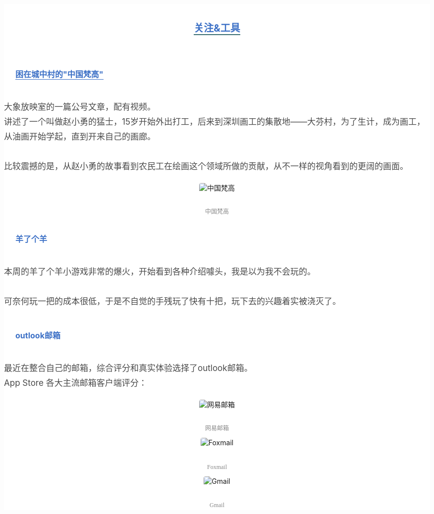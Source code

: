 <h1 data-tool="mdnice编辑器" style="padding: 0px; font-weight: bold; color: black; font-size: 24px; text-align: center; background-image: url(https://cdn.statically.io/gh/liugezhou/image@master/blog/blog_title2.jpg); background-position: center top; background-repeat: no-repeat; background-size: 95px; line-height: 95px; margin-top: 38px; margin-bottom: 10px;"><span class="prefix" style="display: none;"></span><span class="content" style="font-size: 20px; color: rgb(60, 112, 198); border-bottom: 2px solid #3C7076;">关注&amp;工具</span><span class="suffix"></span></h1>
<h3 data-tool="mdnice编辑器" style="margin-top: 30px; margin-bottom: 15px; padding: 0px; font-weight: bold; color: black; font-size: 20px;"><span style="background-image: url(https://cdn.statically.io/gh/liugezhou/image@master/blog/blog_title1.jpg ); background-size: 15px 15px; display: inline-block; width: 15px; height: 15px; line-height: 15px; margin-bottom: -1px;"></span><span class="prefix" style="display: none;"></span><span class="content" style="font-size: 16px; font-weight: bold; display: inline-block; margin-left: 8px; color: rgb(60,112,198);"><a href="https://mp.weixin.qq.com/s/0xW6KqD0Db-wwOOtdCuDyg" style="word-wrap: break-word; font-weight: bold; color: rgb(60, 112, 198); text-decoration: none; border-bottom: 1px solid rgb(60, 112, 198);">困在城中村的"中国梵高"</a></span><span class="suffix" style="display: none;"></span></h3>
<p data-tool="mdnice编辑器" style="padding-bottom: 8px; margin: 0; padding-top: 23px; color: rgb(74,74,74); line-height: 1.75em; font-size: 17px;">大象放映室的一篇公号文章，配有视频。<br>
讲述了一个叫做赵小勇的猛士，15岁开始外出打工，后来到深圳画工的集散地——大芬村，为了生计，成为画工，从油画开始学起，直到开来自己的画廊。</p>
<p data-tool="mdnice编辑器" style="padding-bottom: 8px; margin: 0; padding-top: 23px; color: rgb(74,74,74); line-height: 1.75em; font-size: 17px;">比较震撼的是，从赵小勇的故事看到农民工在绘画这个领域所做的贡献，从不一样的视角看到的更阔的画面。</p>
<figure data-tool="mdnice编辑器" style="margin: 0; margin-top: 10px; margin-bottom: 10px; display: flex; flex-direction: column; justify-content: center; align-items: center;"><img src="https://cdn.statically.io/gh/liugezhou/image@master/blog/202237_02.webp" alt="中国梵高" style="display: block; margin: 0 auto; max-width: 100%; border-radius: 4px; margin-bottom: 25px;"><figcaption style="margin-top: 5px; text-align: center; color: #888; display: block; font-size: 12px; font-family: PingFangSC-Light;">中国梵高</figcaption></figure>
<h3 data-tool="mdnice编辑器" style="margin-top: 30px; margin-bottom: 15px; padding: 0px; font-weight: bold; color: black; font-size: 20px;"><span style="background-image: url(https://cdn.statically.io/gh/liugezhou/image@master/blog/blog_title1.jpg ); background-size: 15px 15px; display: inline-block; width: 15px; height: 15px; line-height: 15px; margin-bottom: -1px;"></span><span class="prefix" style="display: none;"></span><span class="content" style="font-size: 16px; font-weight: bold; display: inline-block; margin-left: 8px; color: rgb(60,112,198);">羊了个羊</span><span class="suffix" style="display: none;"></span></h3>
<p data-tool="mdnice编辑器" style="padding-bottom: 8px; margin: 0; padding-top: 23px; color: rgb(74,74,74); line-height: 1.75em; font-size: 17px;">本周的羊了个羊小游戏非常的爆火，开始看到各种介绍噱头，我是以为我不会玩的。</p>
<p data-tool="mdnice编辑器" style="padding-bottom: 8px; margin: 0; padding-top: 23px; color: rgb(74,74,74); line-height: 1.75em; font-size: 17px;">可奈何玩一把的成本很低，于是不自觉的手残玩了快有十把，玩下去的兴趣着实被浇灭了。</p>
<h3 data-tool="mdnice编辑器" style="margin-top: 30px; margin-bottom: 15px; padding: 0px; font-weight: bold; color: black; font-size: 20px;"><span style="background-image: url(https://cdn.statically.io/gh/liugezhou/image@master/blog/blog_title1.jpg ); background-size: 15px 15px; display: inline-block; width: 15px; height: 15px; line-height: 15px; margin-bottom: -1px;"></span><span class="prefix" style="display: none;"></span><span class="content" style="font-size: 16px; font-weight: bold; display: inline-block; margin-left: 8px; color: rgb(60,112,198);">outlook邮箱</span><span class="suffix" style="display: none;"></span></h3>
<p data-tool="mdnice编辑器" style="padding-bottom: 8px; margin: 0; padding-top: 23px; color: rgb(74,74,74); line-height: 1.75em; font-size: 17px;">最近在整合自己的邮箱，综合评分和真实体验选择了outlook邮箱。<br>
App Store 各大主流邮箱客户端评分：</p>
<figure data-tool="mdnice编辑器" style="margin: 0; margin-top: 10px; margin-bottom: 10px; display: flex; flex-direction: column; justify-content: center; align-items: center;"><img src="https://cdn.statically.io/gh/liugezhou/image@master/blog/202237_03.webp" alt="网易邮箱" style="display: block; margin: 0 auto; max-width: 100%; border-radius: 4px; margin-bottom: 25px;"><figcaption style="margin-top: 5px; text-align: center; color: #888; display: block; font-size: 12px; font-family: PingFangSC-Light;">网易邮箱</figcaption></figure>
<figure data-tool="mdnice编辑器" style="margin: 0; margin-top: 10px; margin-bottom: 10px; display: flex; flex-direction: column; justify-content: center; align-items: center;"><img src="https://cdn.statically.io/gh/liugezhou/image@master/blog/202237_04.webp" alt="Foxmail" style="display: block; margin: 0 auto; max-width: 100%; border-radius: 4px; margin-bottom: 25px;"><figcaption style="margin-top: 5px; text-align: center; color: #888; display: block; font-size: 12px; font-family: PingFangSC-Light;">Foxmail</figcaption></figure>
<figure data-tool="mdnice编辑器" style="margin: 0; margin-top: 10px; margin-bottom: 10px; display: flex; flex-direction: column; justify-content: center; align-items: center;"><img src="https://cdn.statically.io/gh/liugezhou/image@master/blog/202237_05.webp" alt="Gmail" style="display: block; margin: 0 auto; max-width: 100%; border-radius: 4px; margin-bottom: 25px;"><figcaption style="margin-top: 5px; text-align: center; color: #888; display: block; font-size: 12px; font-family: PingFangSC-Light;">Gmail</figcaption></figure>